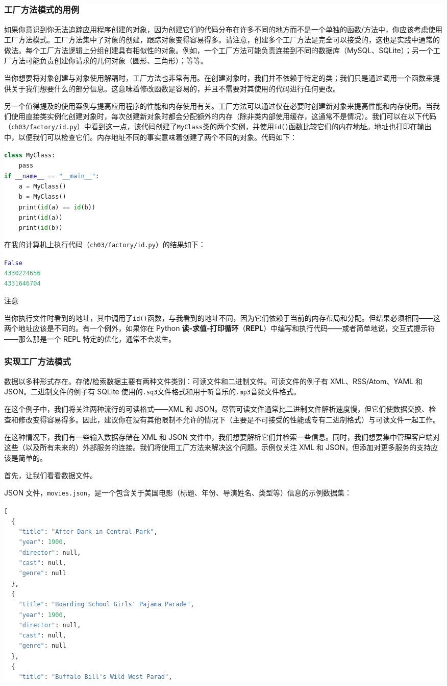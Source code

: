 ### 工厂方法模式的用例

如果你意识到你无法追踪应用程序创建的对象，因为创建它们的代码分布在许多不同的地方而不是一个单独的函数/方法中，你应该考虑使用工厂方法模式。工厂方法集中了对象的创建，跟踪对象变得容易得多。请注意，创建多个工厂方法是完全可以接受的，这也是实践中通常的做法。每个工厂方法逻辑上分组创建具有相似性的对象。例如，一个工厂方法可能负责连接到不同的数据库（MySQL、SQLite）；另一个工厂方法可能负责创建你请求的几何对象（圆形、三角形）；等等。

当你想要将对象创建与对象使用解耦时，工厂方法也非常有用。在创建对象时，我们并不依赖于特定的类；我们只是通过调用一个函数来提供关于我们想要什么的部分信息。这意味着修改函数是容易的，并且不需要对其使用的代码进行任何更改。

另一个值得提及的使用案例与提高应用程序的性能和内存使用有关。工厂方法可以通过仅在必要时创建新对象来提高性能和内存使用。当我们使用直接类实例化创建对象时，每次创建新对象时都会分配额外的内存（除非类内部使用缓存，这通常不是情况）。我们可以在以下代码（`ch03/factory/id.py`）中看到这一点，该代码创建了`MyClass`类的两个实例，并使用`id()`函数比较它们的内存地址。地址也打印在输出中，以便我们可以检查它们。内存地址不同的事实意味着创建了两个不同的对象。代码如下：

```py
class MyClass:
    pass
if __name__ == "__main__":
    a = MyClass()
    b = MyClass()
    print(id(a) == id(b))
    print(id(a))
    print(id(b))
```

在我的计算机上执行代码（`ch03/factory/id.py`）的结果如下：

```py
False
4330224656
4331646704
```

注意

当你执行文件时看到的地址，其中调用了`id()`函数，与我看到的地址不同，因为它们依赖于当前的内存布局和分配。但结果必须相同——这两个地址应该是不同的。有一个例外，如果你在 Python **读-求值-打印循环**（**REPL**）中编写和执行代码——或者简单地说，交互式提示符——那么那是一个 REPL 特定的优化，通常不会发生。

### 实现工厂方法模式

数据以多种形式存在。存储/检索数据主要有两种文件类别：可读文件和二进制文件。可读文件的例子有 XML、RSS/Atom、YAML 和 JSON。二进制文件的例子有 SQLite 使用的`.sq3`文件格式和用于听音乐的`.mp3`音频文件格式。

在这个例子中，我们将关注两种流行的可读格式——XML 和 JSON。尽管可读文件通常比二进制文件解析速度慢，但它们使数据交换、检查和修改变得容易得多。因此，建议你在没有其他限制不允许的情况下（主要是不可接受的性能或专有二进制格式）与可读文件一起工作。

在这种情况下，我们有一些输入数据存储在 XML 和 JSON 文件中，我们想要解析它们并检索一些信息。同时，我们想要集中管理客户端对这些（以及所有未来的）外部服务的连接。我们将使用工厂方法来解决这个问题。示例仅关注 XML 和 JSON，但添加对更多服务的支持应该是简单的。

首先，让我们看看数据文件。

JSON 文件，`movies.json`，是一个包含关于美国电影（标题、年份、导演姓名、类型等）信息的示例数据集：

```py
[
  {
    "title": "After Dark in Central Park",
    "year": 1900,
    "director": null,
    "cast": null,
    "genre": null
  },
  {
    "title": "Boarding School Girls' Pajama Parade",
    "year": 1900,
    "director": null,
    "cast": null,
    "genre": null
  },
  {
    "title": "Buffalo Bill's Wild West Parad",
```